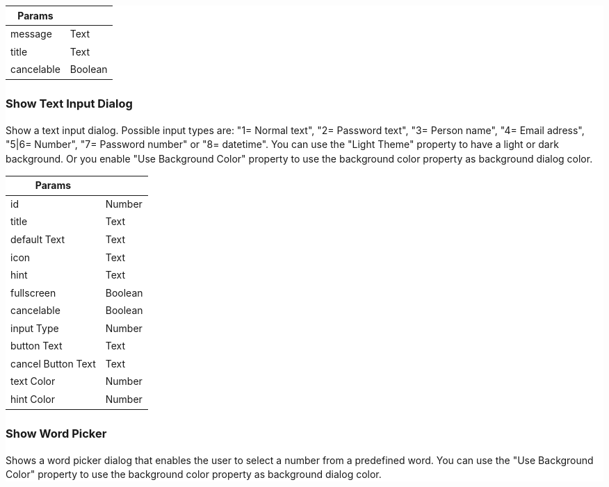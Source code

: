 <div class="block" ai2-block="method" not-rendered="true" value="%7B%22componentName%22:%20%22Notifier%22,%20%22name%22:%20%22Show%20Text%20Dialog%22,%20%22output%22:%20false,%20%22param%22:%20%5B%22message%22,%20%22title%22,%20%22cancelable%22%5D%7D"></div>

| Params | []() |
|--------|------|
|message|<span class="chip chip-text">Text</span>|
|title|<span class="chip chip-text">Text</span>|
|cancelable|<span class="chip chip-boolean">Boolean</span>|

### Show Text Input Dialog

Show a text input dialog. Possible input types are: "1= Normal text", "2= Password text", "3= Person name", "4= Email adress", "5|6= Number", "7= Password number" or "8= datetime". You can use the "Light Theme" property to have a light or dark background. Or you enable "Use Background Color" property to use the background color property as background dialog color.

<div class="block" ai2-block="method" not-rendered="true" value="%7B%22componentName%22:%20%22Notifier%22,%20%22name%22:%20%22Show%20Text%20Input%20Dialog%22,%20%22output%22:%20false,%20%22param%22:%20%5B%22id%22,%20%22title%22,%20%22default%20Text%22,%20%22icon%22,%20%22hint%22,%20%22fullscreen%22,%20%22cancelable%22,%20%22input%20Type%22,%20%22button%20Text%22,%20%22cancel%20Button%20Text%22,%20%22text%20Color%22,%20%22hint%20Color%22%5D%7D"></div>

| Params | []() |
|--------|------|
|id|<span class="chip chip-number">Number</span>|
|title|<span class="chip chip-text">Text</span>|
|default Text|<span class="chip chip-text">Text</span>|
|icon|<span class="chip chip-text">Text</span>|
|hint|<span class="chip chip-text">Text</span>|
|fullscreen|<span class="chip chip-boolean">Boolean</span>|
|cancelable|<span class="chip chip-boolean">Boolean</span>|
|input Type|<span class="chip chip-number">Number</span>|
|button Text|<span class="chip chip-text">Text</span>|
|cancel Button Text|<span class="chip chip-text">Text</span>|
|text Color|<span class="chip chip-number">Number</span>|
|hint Color|<span class="chip chip-number">Number</span>|

### Show Word Picker

Shows a word picker dialog that enables the user to select a number from a predefined word. You can use the "Use Background Color" property to use the background color property as background dialog color.
